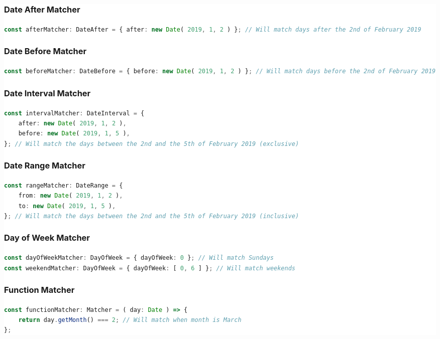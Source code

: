 ### Date After Matcher

```typescript
const afterMatcher: DateAfter = { after: new Date( 2019, 1, 2 ) }; // Will match days after the 2nd of February 2019
```

### Date Before Matcher

```typescript
const beforeMatcher: DateBefore = { before: new Date( 2019, 1, 2 ) }; // Will match days before the 2nd of February 2019
```

### Date Interval Matcher

```typescript
const intervalMatcher: DateInterval = {
	after: new Date( 2019, 1, 2 ),
	before: new Date( 2019, 1, 5 ),
}; // Will match the days between the 2nd and the 5th of February 2019 (exclusive)
```

### Date Range Matcher

```typescript
const rangeMatcher: DateRange = {
	from: new Date( 2019, 1, 2 ),
	to: new Date( 2019, 1, 5 ),
}; // Will match the days between the 2nd and the 5th of February 2019 (inclusive)
```

### Day of Week Matcher

```typescript
const dayOfWeekMatcher: DayOfWeek = { dayOfWeek: 0 }; // Will match Sundays
const weekendMatcher: DayOfWeek = { dayOfWeek: [ 0, 6 ] }; // Will match weekends
```

### Function Matcher

```typescript
const functionMatcher: Matcher = ( day: Date ) => {
	return day.getMonth() === 2; // Will match when month is March
};
```
